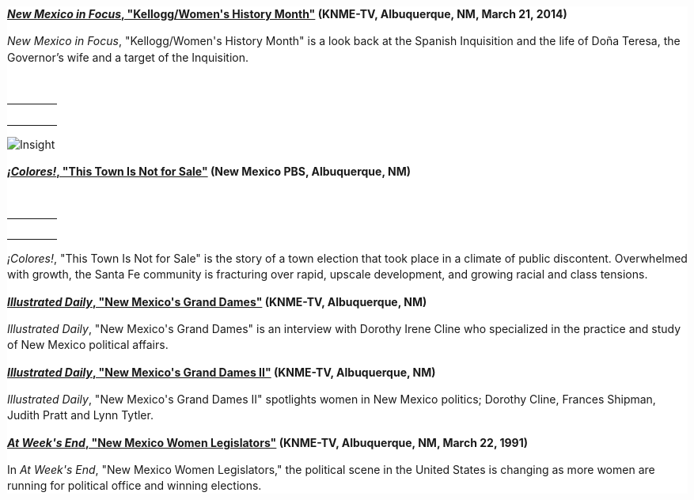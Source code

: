 **[*New Mexico in Focus*, "Kellogg/Women's History Month"](/catalog/cpb-aacip-0ad0be6f01c) (KNME-TV, Albuquerque, NM, March 21, 2014)**   

*New Mexico in Focus*, "Kellogg/Women's History Month" is a look back at the Spanish Inquisition and the life of Doña Teresa, the Governor’s wife and a target of the Inquisition. 

<table class="full-width">
  <tbody>
    <tr>
      <td>
        <iframe class="exhibit-small-iframe" src=https://player.vimeo.com/video/725256229 frameborder="0" allow="autoplay; fullscreen; picture-in-picture" allowfullscreen></iframe>
      </td>
    </tr>
  </tbody>
</table>

<img title="INSIGHT" alt="Insight" src="https://s3.amazonaws.com/americanarchive.org/exhibits/This Town is Not For Sale.png">
<p></p>

**[*¡Colores!*, "This Town Is Not for Sale"](/catalog/cpb-aacip-191-13905s4p) (New Mexico PBS, Albuquerque, NM)**   

<table class="full-width">
  <tbody>
    <tr>
      <td>
        <iframe class="exhibit-small-iframe" src=https://player.vimeo.com/video/725256229 frameborder="0" allow="autoplay; fullscreen; picture-in-picture" allowfullscreen></iframe>
      </td>
    </tr>
  </tbody>
</table>

*¡Colores!*, "This Town Is Not for Sale" is the story of a town election that took place in a climate of public discontent. Overwhelmed with growth, the Santa Fe community is fracturing over rapid, upscale development, and growing racial and class tensions.  

**[*Illustrated Daily*, "New Mexico's Grand Dames"](/catalog/cpb-aacip-191-21tdz2jm) (KNME-TV, Albuquerque, NM)**    

*Illustrated Daily*, "New Mexico's Grand Dames" is an interview with Dorothy Irene Cline who specialized in the practice and study of New Mexico political affairs.

**[*Illustrated Daily*, "New Mexico's Grand Dames II"](/catalog/cpb-aacip-65c11c665a0) (KNME-TV, Albuquerque, NM)** 

*Illustrated Daily*, "New Mexico's Grand Dames II" spotlights women in New Mexico politics; Dorothy Cline, Frances Shipman, Judith Pratt and Lynn Tytler. 

**[*At Week's End*, "New Mexico Women Legislators"](/catalog/cpb-aacip-e83d00e4ac1) (KNME-TV, Albuquerque, NM, March 22, 1991)**    

In *At Week's End*, "New Mexico Women Legislators," the political scene in the United States is changing as more women are running for political office and winning elections. 
